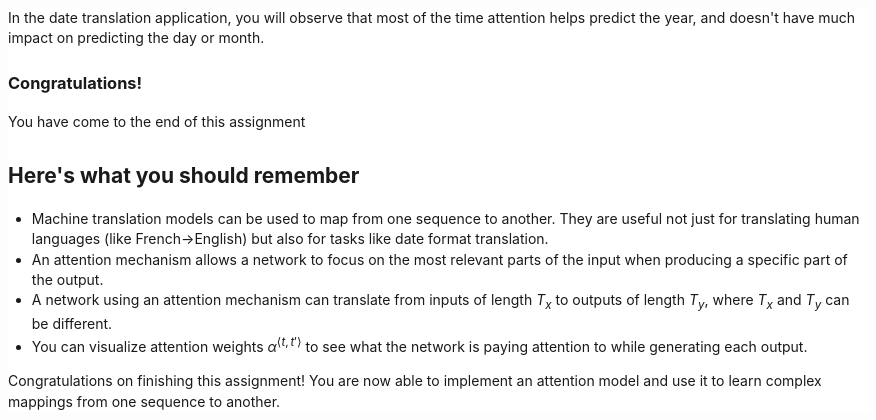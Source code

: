 In the date translation application, you will observe that most of the time attention helps predict the year, and doesn't have much impact on predicting the day or month.

### Congratulations!


You have come to the end of this assignment 

## Here's what you should remember

- Machine translation models can be used to map from one sequence to another. They are useful not just for translating human languages (like French->English) but also for tasks like date format translation. 
- An attention mechanism allows a network to focus on the most relevant parts of the input when producing a specific part of the output. 
- A network using an attention mechanism can translate from inputs of length $T_x$ to outputs of length $T_y$, where $T_x$ and $T_y$ can be different. 
- You can visualize attention weights $\alpha^{\langle t,t' \rangle}$ to see what the network is paying attention to while generating each output.

Congratulations on finishing this assignment! You are now able to implement an attention model and use it to learn complex mappings from one sequence to another. 
